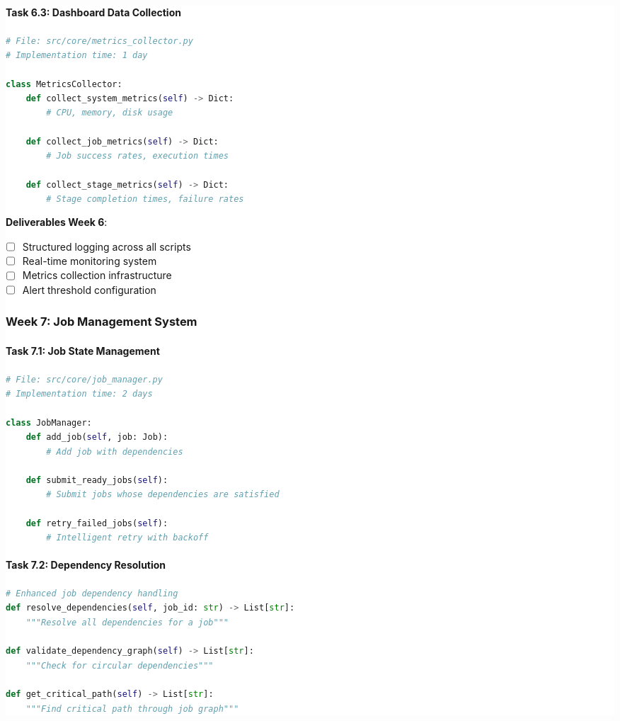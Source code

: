 #### Task 6.3: Dashboard Data Collection
```python
# File: src/core/metrics_collector.py
# Implementation time: 1 day

class MetricsCollector:
    def collect_system_metrics(self) -> Dict:
        # CPU, memory, disk usage

    def collect_job_metrics(self) -> Dict:
        # Job success rates, execution times

    def collect_stage_metrics(self) -> Dict:
        # Stage completion times, failure rates
```

**Deliverables Week 6**:
- [ ] Structured logging across all scripts
- [ ] Real-time monitoring system
- [ ] Metrics collection infrastructure
- [ ] Alert threshold configuration

### Week 7: Job Management System

#### Task 7.1: Job State Management
```python
# File: src/core/job_manager.py
# Implementation time: 2 days

class JobManager:
    def add_job(self, job: Job):
        # Add job with dependencies

    def submit_ready_jobs(self):
        # Submit jobs whose dependencies are satisfied

    def retry_failed_jobs(self):
        # Intelligent retry with backoff
```

#### Task 7.2: Dependency Resolution
```python
# Enhanced job dependency handling
def resolve_dependencies(self, job_id: str) -> List[str]:
    """Resolve all dependencies for a job"""

def validate_dependency_graph(self) -> List[str]:
    """Check for circular dependencies"""

def get_critical_path(self) -> List[str]:
    """Find critical path through job graph"""
```
